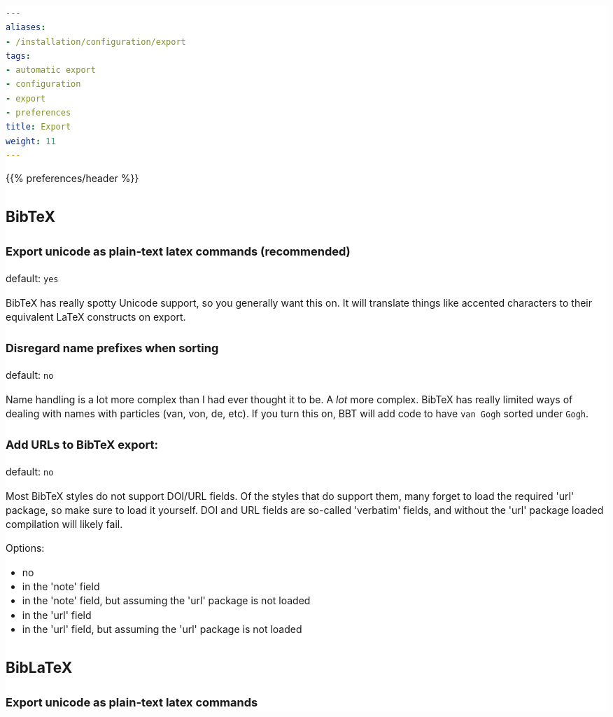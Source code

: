 ```yaml
---
aliases:
- /installation/configuration/export
tags:
- automatic export
- configuration
- export
- preferences
title: Export
weight: 11
---
```


{{% preferences/header %}}

## BibTeX

### Export unicode as plain-text latex commands (recommended)

default: `yes`

BibTeX has really spotty Unicode support, so you generally want this on. It will translate things like accented characters to their equivalent LaTeX constructs on export.

### Disregard name prefixes when sorting

default: `no`

Name handling is a lot more complex than I had ever thought it to be. A *lot* more complex. BibTeX has really limited ways of dealing with names with particles (van, von, de, etc). If you turn this on, BBT will add code to have `van Gogh` sorted under `Gogh`.

### Add URLs to BibTeX export:

default: `no`

Most BibTeX styles do not support DOI/URL fields. Of the styles that do support them, many forget to load the required 'url' package, so make sure to load it yourself. DOI and URL fields are so-called 'verbatim' fields, and without the 'url' package loaded compilation will likely fail.

Options:

* no
* in the 'note' field
* in the 'note' field, but assuming the 'url' package is not loaded
* in the 'url' field
* in the 'url' field, but assuming the 'url' package is not loaded

## BibLaTeX

### Export unicode as plain-text latex commands
